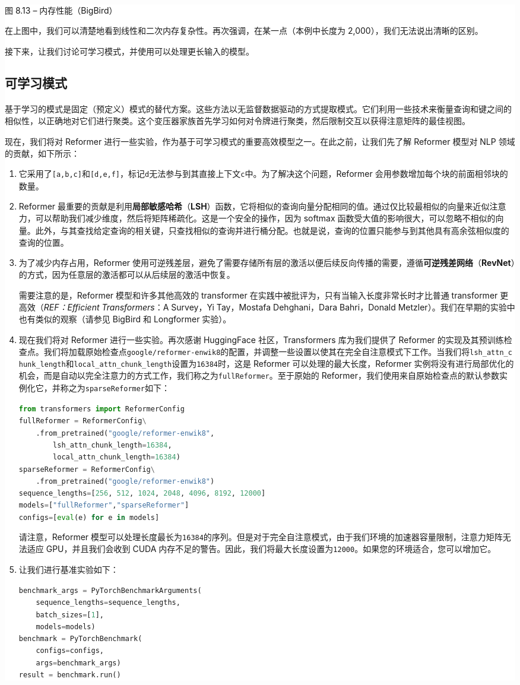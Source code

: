 图 8.13 – 内存性能（BigBird）

在上图中，我们可以清楚地看到线性和二次内存复杂性。再次强调，在某一点（本例中长度为 2,000），我们无法说出清晰的区别。

接下来，让我们讨论可学习模式，并使用可以处理更长输入的模型。

## 可学习模式

基于学习的模式是固定（预定义）模式的替代方案。这些方法以无监督数据驱动的方式提取模式。它们利用一些技术来衡量查询和键之间的相似性，以正确地对它们进行聚类。这个变压器家族首先学习如何对令牌进行聚类，然后限制交互以获得注意矩阵的最佳视图。

现在，我们将对 Reformer 进行一些实验，作为基于可学习模式的重要高效模型之一。在此之前，让我们先了解 Reformer 模型对 NLP 领域的贡献，如下所示：

1.  它采用了`[a,b,c]`和`[d,e,f]`，标记`d`无法参与到其直接上下文`c`中。为了解决这个问题，Reformer 会用参数增加每个块的前面相邻块的数量。

1.  Reformer 最重要的贡献是利用**局部敏感哈希**（**LSH**）函数，它将相似的查询向量分配相同的值。通过仅比较最相似的向量来近似注意力，可以帮助我们减少维度，然后将矩阵稀疏化。这是一个安全的操作，因为 softmax 函数受大值的影响很大，可以忽略不相似的向量。此外，与其查找给定查询的相关键，只查找相似的查询并进行桶分配。也就是说，查询的位置只能参与到其他具有高余弦相似度的查询的位置。

1.  为了减少内存占用，Reformer 使用可逆残差层，避免了需要存储所有层的激活以便后续反向传播的需要，遵循**可逆残差网络**（**RevNet**）的方式，因为任意层的激活都可以从后续层的激活中恢复。

    需要注意的是，Reformer 模型和许多其他高效的 transformer 在实践中被批评为，只有当输入长度非常长时才比普通 transformer 更高效（*REF：Efficient Transformers*：A Survey，Yi Tay，Mostafa Dehghani，Dara Bahri，Donald Metzler）。我们在早期的实验中也有类似的观察（请参见 BigBird 和 Longformer 实验）。

1.  现在我们将对 Reformer 进行一些实验。再次感谢 HuggingFace 社区，Transformers 库为我们提供了 Reformer 的实现及其预训练检查点。我们将加载原始检查点`google/reformer-enwik8`的配置，并调整一些设置以使其在完全自注意模式下工作。当我们将`lsh_attn_chunk_length`和`local_attn_chunk_length`设置为`16384`时，这是 Reformer 可以处理的最大长度，Reformer 实例将没有进行局部优化的机会，而是自动以完全注意力的方式工作，我们称之为`fullReformer`。至于原始的 Reformer，我们使用来自原始检查点的默认参数实例化它，并称之为`sparseReformer`如下：

    ```py
    from transformers import ReformerConfig
    fullReformer = ReformerConfig\
        .from_pretrained("google/reformer-enwik8",  
            lsh_attn_chunk_length=16384, 
            local_attn_chunk_length=16384)
    sparseReformer = ReformerConfig\
        .from_pretrained("google/reformer-enwik8")
    sequence_lengths=[256, 512, 1024, 2048, 4096, 8192, 12000]
    models=["fullReformer","sparseReformer"]
    configs=[eval(e) for e in models]
    ```

    请注意，Reformer 模型可以处理长度最长为`16384`的序列。但是对于完全自注意模式，由于我们环境的加速器容量限制，注意力矩阵无法适应 GPU，并且我们会收到 CUDA 内存不足的警告。因此，我们将最大长度设置为`12000`。如果您的环境适合，您可以增加它。

1.  让我们进行基准实验如下：

    ```py
    benchmark_args = PyTorchBenchmarkArguments(
        sequence_lengths=sequence_lengths,
        batch_sizes=[1],
        models=models)
    benchmark = PyTorchBenchmark(
        configs=configs, 
        args=benchmark_args)
    result = benchmark.run()
    ```
